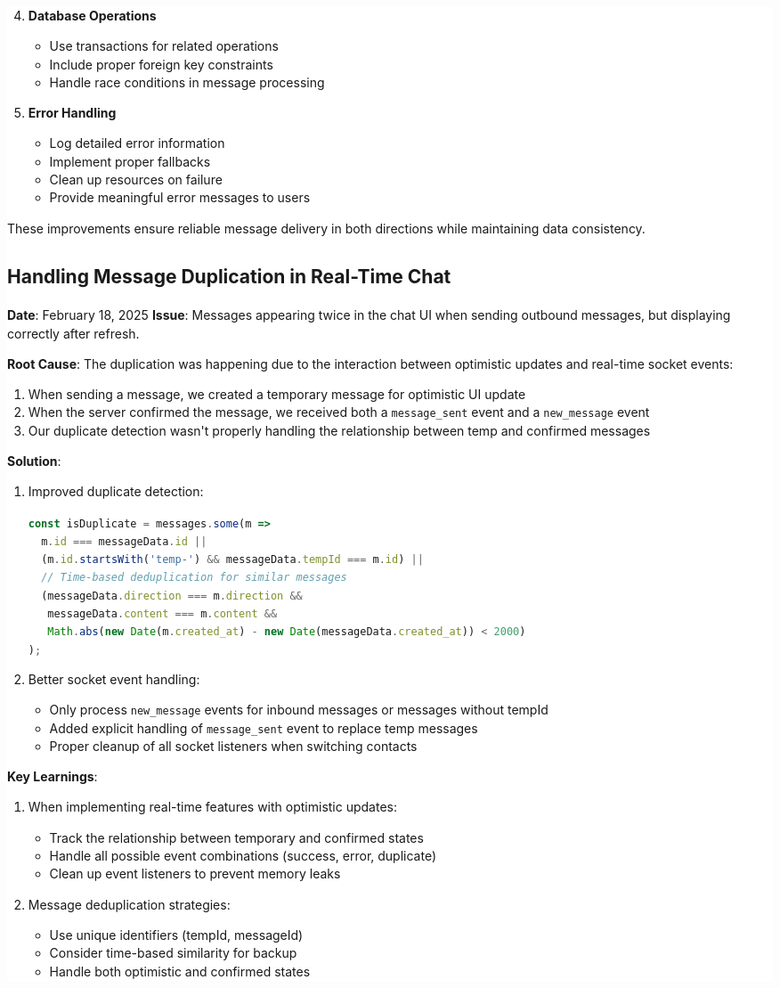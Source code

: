 4. **Database Operations**
   - Use transactions for related operations
   - Include proper foreign key constraints
   - Handle race conditions in message processing

5. **Error Handling**
   - Log detailed error information
   - Implement proper fallbacks
   - Clean up resources on failure
   - Provide meaningful error messages to users

These improvements ensure reliable message delivery in both directions while maintaining data consistency.

## Handling Message Duplication in Real-Time Chat

**Date**: February 18, 2025
**Issue**: Messages appearing twice in the chat UI when sending outbound messages, but displaying correctly after refresh.

**Root Cause**:
The duplication was happening due to the interaction between optimistic updates and real-time socket events:
1. When sending a message, we created a temporary message for optimistic UI update
2. When the server confirmed the message, we received both a `message_sent` event and a `new_message` event
3. Our duplicate detection wasn't properly handling the relationship between temp and confirmed messages

**Solution**:
1. Improved duplicate detection:
   ```javascript
   const isDuplicate = messages.some(m => 
     m.id === messageData.id || 
     (m.id.startsWith('temp-') && messageData.tempId === m.id) ||
     // Time-based deduplication for similar messages
     (messageData.direction === m.direction && 
      messageData.content === m.content && 
      Math.abs(new Date(m.created_at) - new Date(messageData.created_at)) < 2000)
   );
   ```

2. Better socket event handling:
   - Only process `new_message` events for inbound messages or messages without tempId
   - Added explicit handling of `message_sent` event to replace temp messages
   - Proper cleanup of all socket listeners when switching contacts

**Key Learnings**:
1. When implementing real-time features with optimistic updates:
   - Track the relationship between temporary and confirmed states
   - Handle all possible event combinations (success, error, duplicate)
   - Clean up event listeners to prevent memory leaks

2. Message deduplication strategies:
   - Use unique identifiers (tempId, messageId)
   - Consider time-based similarity for backup
   - Handle both optimistic and confirmed states
